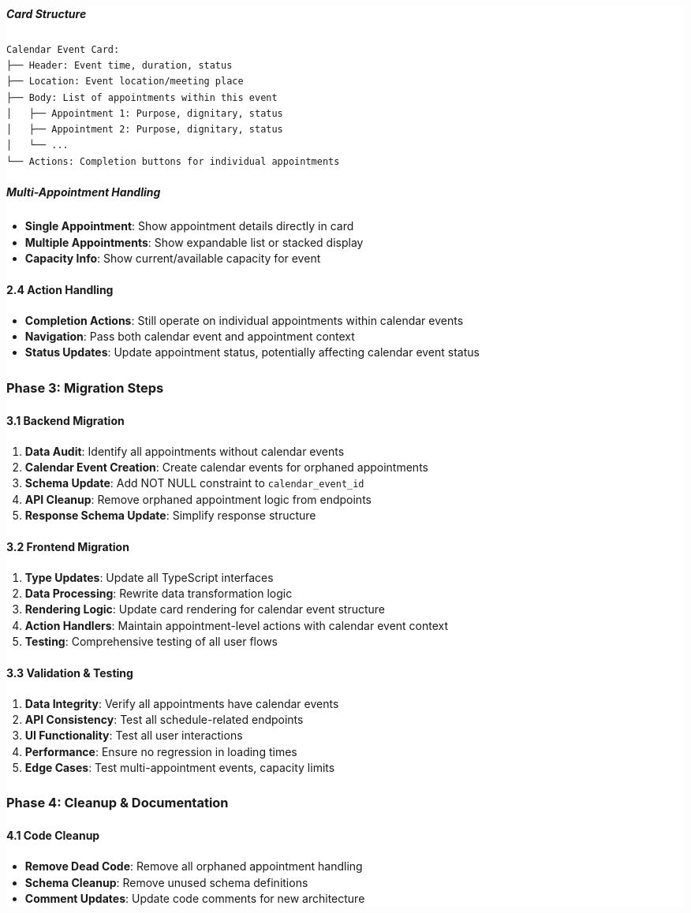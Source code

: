 ##### **Card Structure**
```
Calendar Event Card:
├── Header: Event time, duration, status
├── Location: Event location/meeting place
├── Body: List of appointments within this event
│   ├── Appointment 1: Purpose, dignitary, status
│   ├── Appointment 2: Purpose, dignitary, status
│   └── ...
└── Actions: Completion buttons for individual appointments
```

##### **Multi-Appointment Handling**
- **Single Appointment**: Show appointment details directly in card
- **Multiple Appointments**: Show expandable list or stacked display
- **Capacity Info**: Show current/available capacity for event

#### **2.4 Action Handling**
- **Completion Actions**: Still operate on individual appointments within calendar events
- **Navigation**: Pass both calendar event and appointment context
- **Status Updates**: Update appointment status, potentially affecting calendar event status

### **Phase 3: Migration Steps**

#### **3.1 Backend Migration**
1. **Data Audit**: Identify all appointments without calendar events
2. **Calendar Event Creation**: Create calendar events for orphaned appointments
3. **Schema Update**: Add NOT NULL constraint to `calendar_event_id`
4. **API Cleanup**: Remove orphaned appointment logic from endpoints
5. **Response Schema Update**: Simplify response structure

#### **3.2 Frontend Migration**
1. **Type Updates**: Update all TypeScript interfaces
2. **Data Processing**: Rewrite data transformation logic
3. **Rendering Logic**: Update card rendering for calendar event structure
4. **Action Handlers**: Maintain appointment-level actions with calendar event context
5. **Testing**: Comprehensive testing of all user flows

#### **3.3 Validation & Testing**
1. **Data Integrity**: Verify all appointments have calendar events
2. **API Consistency**: Test all schedule-related endpoints
3. **UI Functionality**: Test all user interactions
4. **Performance**: Ensure no regression in loading times
5. **Edge Cases**: Test multi-appointment events, capacity limits

### **Phase 4: Cleanup & Documentation**

#### **4.1 Code Cleanup**
- **Remove Dead Code**: Remove all orphaned appointment handling
- **Schema Cleanup**: Remove unused schema definitions
- **Comment Updates**: Update code comments for new architecture
